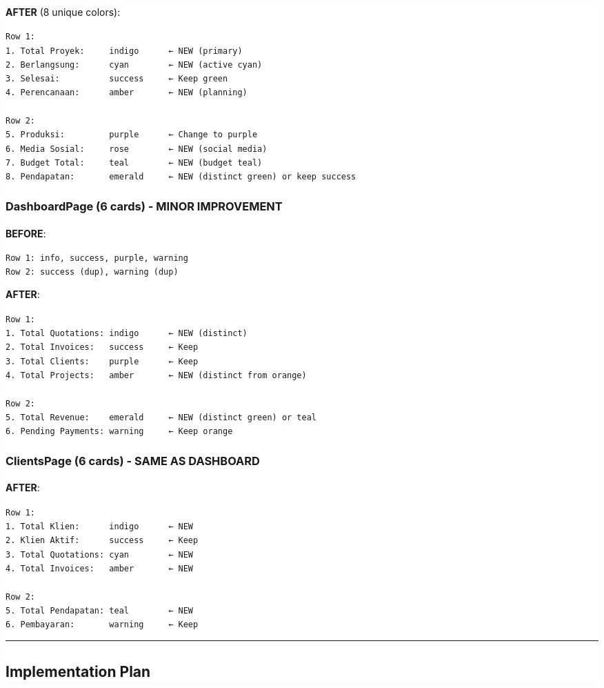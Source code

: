 **AFTER** (8 unique colors):
```
Row 1:
1. Total Proyek:     indigo      ← NEW (primary)
2. Berlangsung:      cyan        ← NEW (active cyan)
3. Selesai:          success     ← Keep green
4. Perencanaan:      amber       ← NEW (planning)

Row 2:
5. Produksi:         purple      ← Change to purple
6. Media Sosial:     rose        ← NEW (social media)
7. Budget Total:     teal        ← NEW (budget teal)
8. Pendapatan:       emerald     ← NEW (distinct green) or keep success
```

### DashboardPage (6 cards) - MINOR IMPROVEMENT

**BEFORE**:
```
Row 1: info, success, purple, warning
Row 2: success (dup), warning (dup)
```

**AFTER**:
```
Row 1:
1. Total Quotations: indigo      ← NEW (distinct)
2. Total Invoices:   success     ← Keep
3. Total Clients:    purple      ← Keep
4. Total Projects:   amber       ← NEW (distinct from orange)

Row 2:
5. Total Revenue:    emerald     ← NEW (distinct green) or teal
6. Pending Payments: warning     ← Keep orange
```

### ClientsPage (6 cards) - SAME AS DASHBOARD

**AFTER**:
```
Row 1:
1. Total Klien:      indigo      ← NEW
2. Klien Aktif:      success     ← Keep
3. Total Quotations: cyan        ← NEW
4. Total Invoices:   amber       ← NEW

Row 2:
5. Total Pendapatan: teal        ← NEW
6. Pembayaran:       warning     ← Keep
```

---

## Implementation Plan
